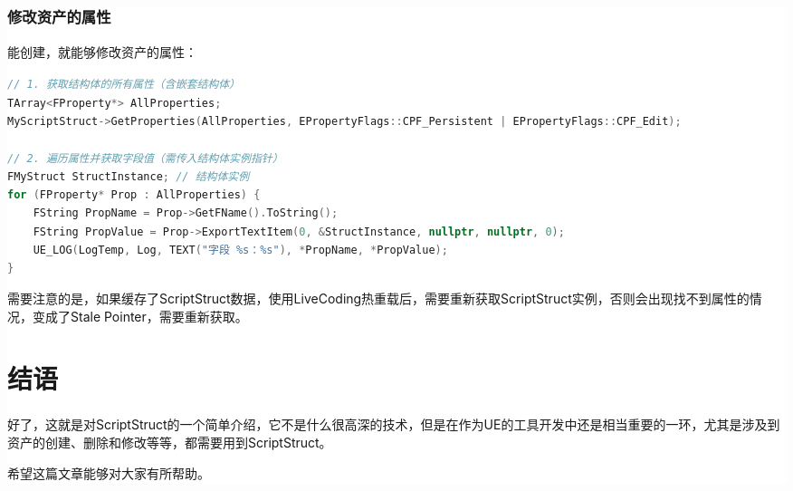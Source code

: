 
### 修改资产的属性
能创建，就能够修改资产的属性：
```cpp
// 1. 获取结构体的所有属性（含嵌套结构体）
TArray<FProperty*> AllProperties;
MyScriptStruct->GetProperties(AllProperties, EPropertyFlags::CPF_Persistent | EPropertyFlags::CPF_Edit);

// 2. 遍历属性并获取字段值（需传入结构体实例指针）
FMyStruct StructInstance; // 结构体实例
for (FProperty* Prop : AllProperties) {
    FString PropName = Prop->GetFName().ToString();
    FString PropValue = Prop->ExportTextItem(0, &StructInstance, nullptr, nullptr, 0);
    UE_LOG(LogTemp, Log, TEXT("字段 %s：%s"), *PropName, *PropValue);
}

``` 

需要注意的是，如果缓存了ScriptStruct数据，使用LiveCoding热重载后，需要重新获取ScriptStruct实例，否则会出现找不到属性的情况，变成了Stale Pointer，需要重新获取。

# 结语
好了，这就是对ScriptStruct的一个简单介绍，它不是什么很高深的技术，但是在作为UE的工具开发中还是相当重要的一环，尤其是涉及到资产的创建、删除和修改等等，都需要用到ScriptStruct。

希望这篇文章能够对大家有所帮助。

